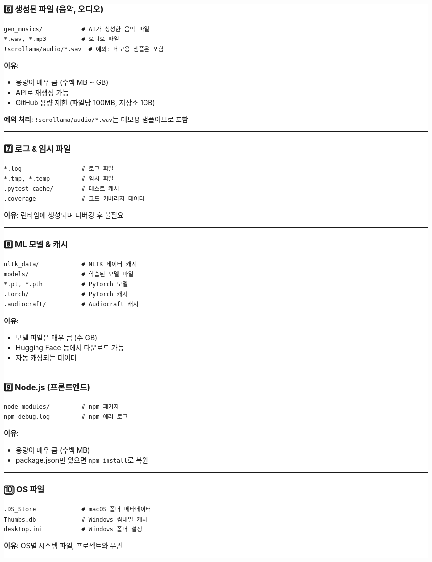 
### 6️⃣ **생성된 파일 (음악, 오디오)**
```
gen_musics/           # AI가 생성한 음악 파일
*.wav, *.mp3          # 오디오 파일
!scrollama/audio/*.wav  # 예외: 데모용 샘플은 포함
```
**이유**:
- 용량이 매우 큼 (수백 MB ~ GB)
- API로 재생성 가능
- GitHub 용량 제한 (파일당 100MB, 저장소 1GB)

**예외 처리**: `!scrollama/audio/*.wav`는 데모용 샘플이므로 포함

---

### 7️⃣ **로그 & 임시 파일**
```
*.log                 # 로그 파일
*.tmp, *.temp         # 임시 파일
.pytest_cache/        # 테스트 캐시
.coverage             # 코드 커버리지 데이터
```
**이유**: 런타임에 생성되며 디버깅 후 불필요

---

### 8️⃣ **ML 모델 & 캐시**
```
nltk_data/            # NLTK 데이터 캐시
models/               # 학습된 모델 파일
*.pt, *.pth           # PyTorch 모델
.torch/               # PyTorch 캐시
.audiocraft/          # Audiocraft 캐시
```
**이유**: 
- 모델 파일은 매우 큼 (수 GB)
- Hugging Face 등에서 다운로드 가능
- 자동 캐싱되는 데이터

---

### 9️⃣ **Node.js (프론트엔드)**
```
node_modules/         # npm 패키지
npm-debug.log         # npm 에러 로그
```
**이유**: 
- 용량이 매우 큼 (수백 MB)
- package.json만 있으면 `npm install`로 복원

---

### 🔟 **OS 파일**
```
.DS_Store             # macOS 폴더 메타데이터
Thumbs.db             # Windows 썸네일 캐시
desktop.ini           # Windows 폴더 설정
```
**이유**: OS별 시스템 파일, 프로젝트와 무관

---